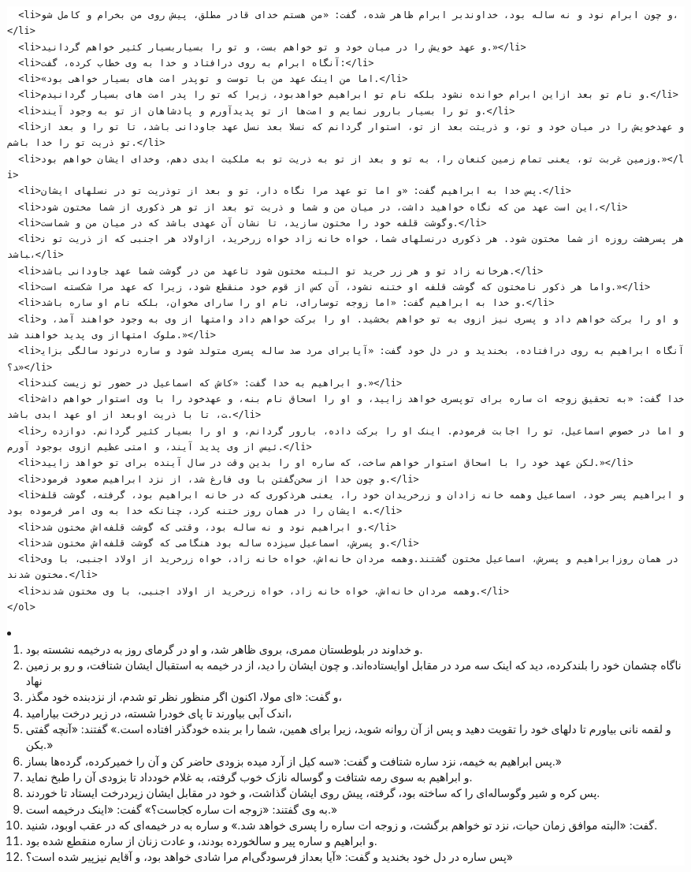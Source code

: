       <li>و چون ابرام نود و نه ساله بود، خداوندبر ابرام ظاهر شده، گفت: «من هستم خدای قادر مطلق، پیش روی من بخرام و کامل شو،</li>
      <li>و عهد خویش را در میان خود و تو خواهم بست، و تو را بسیاربسیار کثیر خواهم گردانید.»</li>
      <li>آنگاه ابرام به روی در‌افتاد و خدا به وی خطاب کرده، گفت:</li>
      <li>«اما من اینک عهد من با توست و توپدر امت های بسیار خواهی بود.</li>
      <li>و نام تو بعد ازاین ابرام خوانده نشود بلکه نام تو ابراهیم خواهدبود، زیرا که تو را پدر امت های بسیار گردانیدم.</li>
      <li>و تو را بسیار بارور نمایم و امت‌ها از تو پدیدآورم و پادشاهان از تو به وجود آیند.</li>
      <li>و عهدخویش را در میان خود و تو، و ذریتت بعد از تو، استوار گردانم که نسلا بعد نسل عهد جاودانی باشد، تا تو را و بعد از تو ذریت تو را خدا باشم.</li>
      <li>وزمین غربت تو، یعنی تمام زمین کنعان را، به تو و بعد از تو به ذریت تو به ملکیت ابدی دهم، وخدای ایشان خواهم بود.»</li>
      <li>پس خدا به ابراهیم گفت: «و اما تو عهد مرا نگاه دار، تو و بعد از توذریت تو در نسلهای ایشان.</li>
      <li>این است عهد من که نگاه خواهید داشت، در میان من و شما و ذریت تو بعد از تو هر ذکوری از شما مختون شود،</li>
      <li>وگوشت قلفه خود را مختون سازید، تا نشان آن عهدی باشد که در میان من و شماست.</li>
      <li>هر پسرهشت روزه از شما مختون شود. هر ذکوری درنسلهای شما، خواه خانه زاد خواه زرخرید، ازاولاد هر اجنبی که از ذریت تو نباشد،</li>
      <li>هرخانه زاد تو و هر زر خرید تو البته مختون شود تاعهد من در گوشت شما عهد جاودانی باشد.</li>
      <li>واما هر ذکور نامختون که گوشت قلفه او ختنه نشود، آن کس از قوم خود منقطع شود، زیرا که عهد مرا شکسته است.»</li>
      <li>و خدا به ابراهیم گفت: «اما زوجه توسارای، نام او را سارای مخوان، بلکه نام او ساره باشد.</li>
      <li>و او را برکت خواهم داد و پسری نیز ازوی به تو خواهم بخشید. او را برکت خواهم داد وامتها از وی به وجود خواهند آمد، و ملوک امتهااز وی پدید خواهند شد.»</li>
      <li>آنگاه ابراهیم به روی در‌افتاده، بخندید و در دل خود گفت: «آیابرای مرد صد ساله پسری متولد شود و ساره درنود سالگی بزاید؟»</li>
      <li>و ابراهیم به خدا گفت: «کاش که اسماعیل در حضور تو زیست کند.»</li>
      <li>خدا گفت: «به تحقیق زوجه ات ساره برای توپسری خواهد زایید، و او را اسحاق نام بنه، و عهدخود را با وی استوار خواهم داشت، تا با ذریت اوبعد از او عهد ابدی باشد.</li>
      <li>و اما در خصوص اسماعیل، تو را اجابت فرمودم. اینک او را برکت داده، بارور گردانم، و او را بسیار کثیر گردانم. دوازده رئیس از وی پدید آیند، و امتی عظیم ازوی بوجود آورم.</li>
      <li>لکن عهد خود را با اسحاق استوار خواهم ساخت، که ساره او را بدین وقت در سال آینده برای تو خواهد زایید.»</li>
      <li>و چون خدا از سخن‌گفتن با وی فارغ شد، از نزد ابراهیم صعود فرمود.</li>
      <li>و ابراهیم پسر خود، اسماعیل وهمه خانه زادان و زرخریدان خود را، یعنی هرذکوری که در خانه ابراهیم بود، گرفته، گوشت قلفه ایشان را در همان روز ختنه کرد، چنانکه خدا به وی امر فرموده بود.</li>
      <li>و ابراهیم نود و نه ساله بود، وقتی که گوشت قلفه‌اش مختون شد.</li>
      <li>و پسرش، اسماعیل سیزده ساله بود هنگامی که گوشت قلفه‌اش مختون شد.</li>
      <li>در همان روزابراهیم و پسرش، اسماعیل مختون گشتند.وهمه مردان خانه‌اش، خواه خانه زاد، خواه زرخرید از اولاد اجنبی، با وی مختون شدند.</li>
      <li>وهمه مردان خانه‌اش، خواه خانه زاد، خواه زرخرید از اولاد اجنبی، با وی مختون شدند.</li>
    </ol>
  </li>
  <li>
    <ol>
      <li>و خداوند در بلوطستان ممری، بروی ظاهر شد، و او در گرمای روز به درخیمه نشسته بود.</li>
      <li>ناگاه چشمان خود را بلندکرده، دید که اینک سه مرد در مقابل اوایستاده‌اند. و چون ایشان را دید، از در خیمه به استقبال ایشان شتافت، و رو بر زمین نهاد</li>
      <li>و گفت: «ای مولا، اکنون اگر منظور نظر تو شدم، از نزدبنده خود مگذر،</li>
      <li>اندک آبی بیاورند تا پای خودرا شسته، در زیر درخت بیارامید،</li>
      <li>و لقمه نانی بیاورم تا دلهای خود را تقویت دهید و پس از آن روانه شوید، زیرا برای همین، شما را بر بنده خودگذر افتاده است.» گفتند: «آنچه گفتی بکن.»</li>
      <li>پس ابراهیم به خیمه، نزد ساره شتافت و گفت: «سه کیل از آرد میده بزودی حاضر کن و آن را خمیرکرده، گرده‌ها بساز.»</li>
      <li>و ابراهیم به سوی رمه شتافت و گوساله نازک خوب گرفته، به غلام خودداد تا بزودی آن را طبخ نماید.</li>
      <li>پس کره و شیر وگوساله‌ای را که ساخته بود، گرفته، پیش روی ایشان گذاشت، و خود در مقابل ایشان زیردرخت ایستاد تا خوردند.</li>
      <li>به وی گفتند: «زوجه ات ساره کجاست؟» گفت: «اینک درخیمه است.»</li>
      <li>گفت: «البته موافق زمان حیات، نزد تو خواهم برگشت، و زوجه ات ساره را پسری خواهد شد.» و ساره به در خیمه‌ای که در عقب اوبود، شنید.</li>
      <li>و ابراهیم و ساره پیر و سالخورده بودند، و عادت زنان از ساره منقطع شده بود.</li>
      <li>پس ساره در دل خود بخندید و گفت: «آیا بعداز فرسودگی‌ام مرا شادی خواهد بود، و آقایم نیزپیر شده است؟»</li>